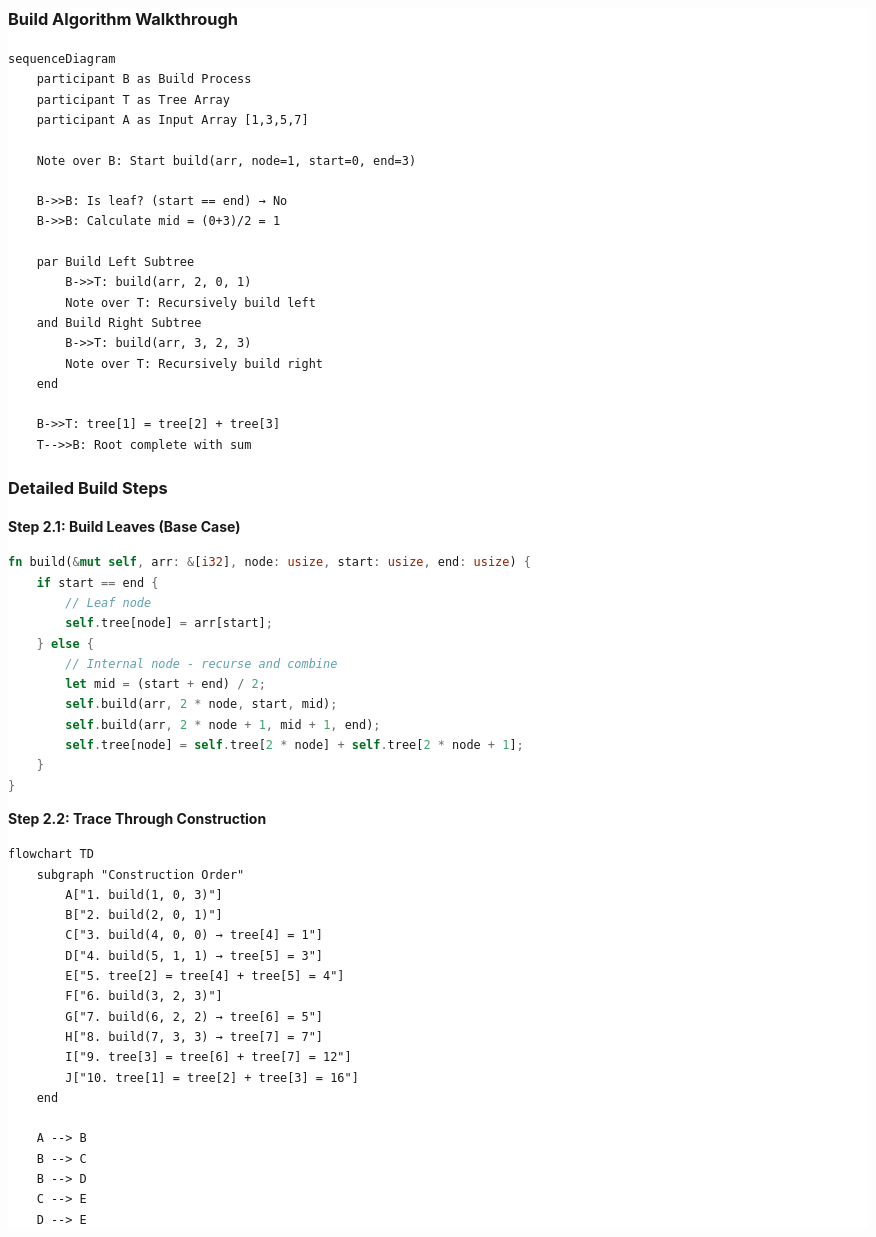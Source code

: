 ### Build Algorithm Walkthrough

```mermaid
sequenceDiagram
    participant B as Build Process
    participant T as Tree Array
    participant A as Input Array [1,3,5,7]
    
    Note over B: Start build(arr, node=1, start=0, end=3)
    
    B->>B: Is leaf? (start == end) → No
    B->>B: Calculate mid = (0+3)/2 = 1
    
    par Build Left Subtree
        B->>T: build(arr, 2, 0, 1)
        Note over T: Recursively build left
    and Build Right Subtree  
        B->>T: build(arr, 3, 2, 3)
        Note over T: Recursively build right
    end
    
    B->>T: tree[1] = tree[2] + tree[3]
    T-->>B: Root complete with sum
```

### Detailed Build Steps

**Step 2.1: Build Leaves (Base Case)**
```rust
fn build(&mut self, arr: &[i32], node: usize, start: usize, end: usize) {
    if start == end {
        // Leaf node
        self.tree[node] = arr[start];
    } else {
        // Internal node - recurse and combine
        let mid = (start + end) / 2;
        self.build(arr, 2 * node, start, mid);
        self.build(arr, 2 * node + 1, mid + 1, end);
        self.tree[node] = self.tree[2 * node] + self.tree[2 * node + 1];
    }
}
```

**Step 2.2: Trace Through Construction**

```mermaid
flowchart TD
    subgraph "Construction Order"
        A["1. build(1, 0, 3)"]
        B["2. build(2, 0, 1)"]
        C["3. build(4, 0, 0) → tree[4] = 1"]
        D["4. build(5, 1, 1) → tree[5] = 3"]
        E["5. tree[2] = tree[4] + tree[5] = 4"]
        F["6. build(3, 2, 3)"]
        G["7. build(6, 2, 2) → tree[6] = 5"]
        H["8. build(7, 3, 3) → tree[7] = 7"]
        I["9. tree[3] = tree[6] + tree[7] = 12"]
        J["10. tree[1] = tree[2] + tree[3] = 16"]
    end
    
    A --> B
    B --> C
    B --> D
    C --> E
    D --> E
```
